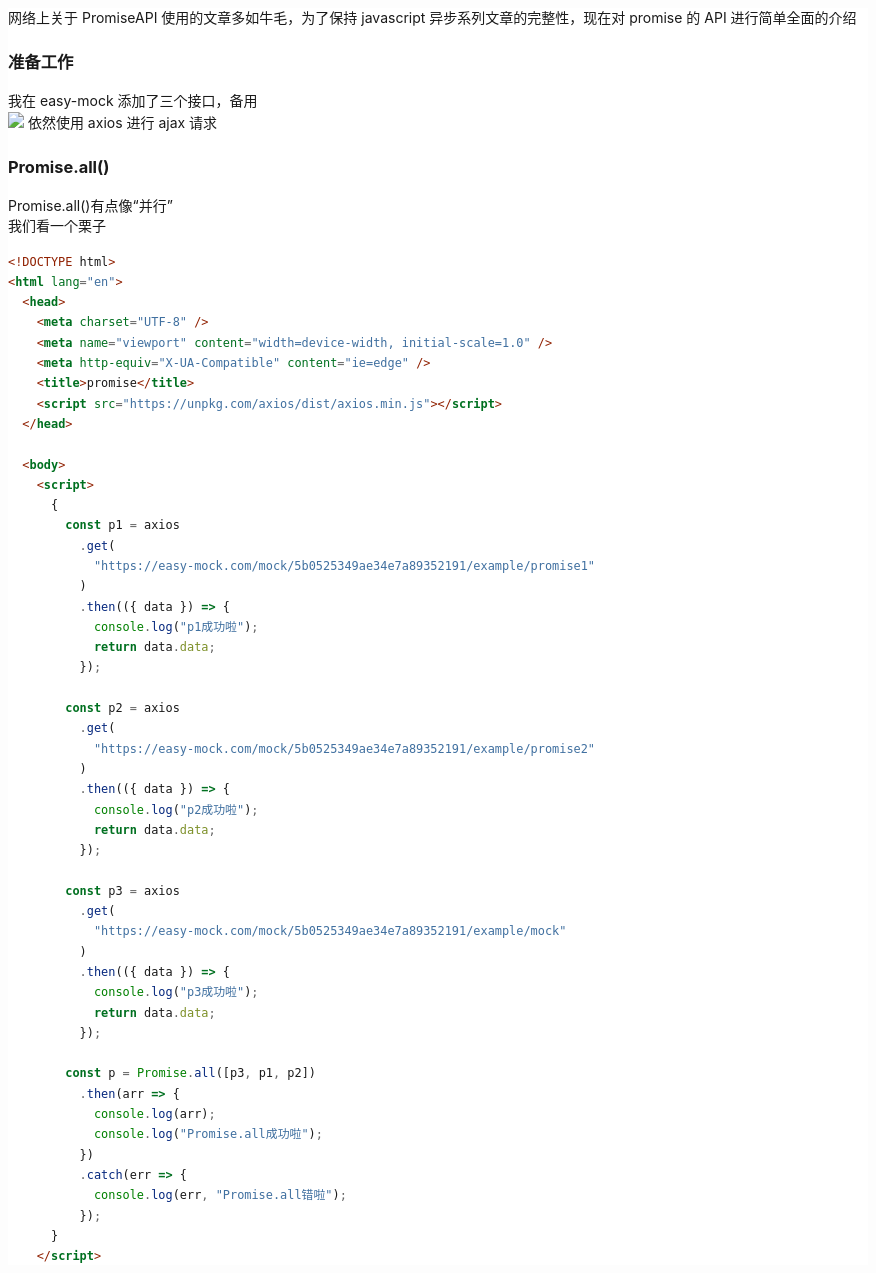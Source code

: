 网络上关于 PromiseAPI 使用的文章多如牛毛，为了保持 javascript 异步系列文章的完整性，现在对 promise 的 API 进行简单全面的介绍

### 准备工作

我在 easy-mock 添加了三个接口，备用  
[![](http://www.qdtalk.com/wp-content/uploads/2018/12/easy-mock.png)](http://www.qdtalk.com/wp-content/uploads/2018/12/easy-mock.png)
依然使用 axios 进行 ajax 请求

### Promise.all()

Promise.all()有点像“并行”  
我们看一个栗子

```html
<!DOCTYPE html>
<html lang="en">
  <head>
    <meta charset="UTF-8" />
    <meta name="viewport" content="width=device-width, initial-scale=1.0" />
    <meta http-equiv="X-UA-Compatible" content="ie=edge" />
    <title>promise</title>
    <script src="https://unpkg.com/axios/dist/axios.min.js"></script>
  </head>

  <body>
    <script>
      {
        const p1 = axios
          .get(
            "https://easy-mock.com/mock/5b0525349ae34e7a89352191/example/promise1"
          )
          .then(({ data }) => {
            console.log("p1成功啦");
            return data.data;
          });

        const p2 = axios
          .get(
            "https://easy-mock.com/mock/5b0525349ae34e7a89352191/example/promise2"
          )
          .then(({ data }) => {
            console.log("p2成功啦");
            return data.data;
          });

        const p3 = axios
          .get(
            "https://easy-mock.com/mock/5b0525349ae34e7a89352191/example/mock"
          )
          .then(({ data }) => {
            console.log("p3成功啦");
            return data.data;
          });

        const p = Promise.all([p3, p1, p2])
          .then(arr => {
            console.log(arr);
            console.log("Promise.all成功啦");
          })
          .catch(err => {
            console.log(err, "Promise.all错啦");
          });
      }
    </script>
```